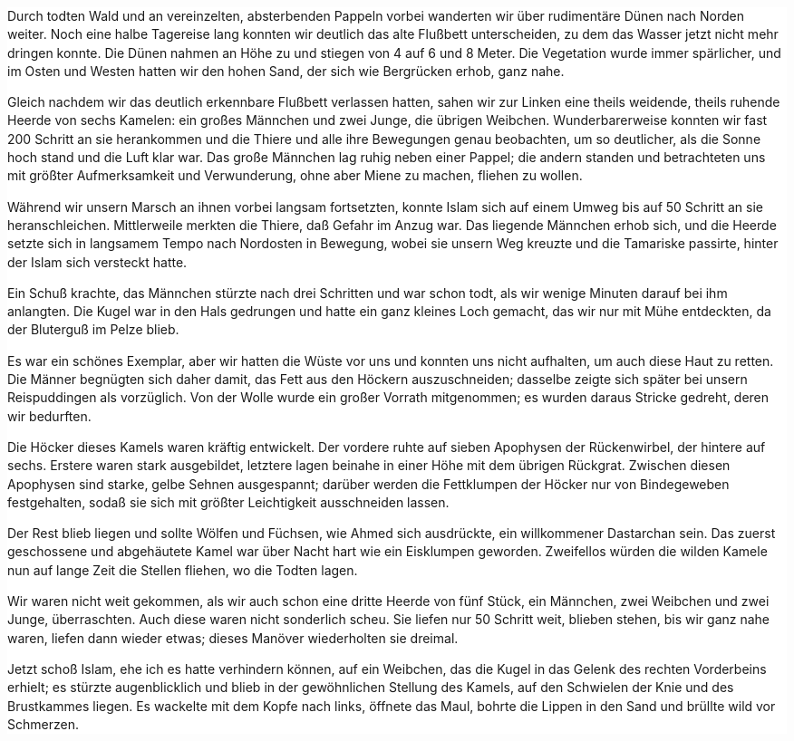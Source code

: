Durch todten Wald und an vereinzelten, absterbenden Pappeln vorbei wanderten wir
über rudimentäre Dünen nach Norden weiter. Noch eine halbe Tagereise lang
konnten wir deutlich das alte Flußbett unterscheiden, zu dem das Wasser jetzt
nicht mehr dringen konnte. Die Dünen nahmen an Höhe zu und stiegen von 4 auf 6
und 8 Meter. Die Vegetation wurde immer spärlicher, und im Osten und Westen
hatten wir den hohen Sand, der sich wie Bergrücken erhob, ganz nahe.

Gleich nachdem wir das deutlich erkennbare Flußbett verlassen hatten, sahen wir
zur Linken eine theils weidende, theils ruhende Heerde von sechs Kamelen: ein
großes Männchen und zwei Junge, die übrigen Weibchen. Wunderbarerweise konnten
wir fast 200 Schritt an sie herankommen und die Thiere und alle ihre Bewegungen
genau beobachten, um so deutlicher, als die Sonne hoch stand und die Luft klar
war. Das große Männchen lag ruhig neben einer Pappel; die andern standen und
betrachteten uns mit größter Aufmerksamkeit und Verwunderung, ohne aber Miene zu
machen, fliehen zu wollen.

Während wir unsern Marsch an ihnen vorbei langsam fortsetzten, konnte Islam sich
auf einem Umweg bis auf 50 Schritt an sie heranschleichen. Mittlerweile merkten
die Thiere, daß Gefahr im Anzug war. Das liegende Männchen erhob sich, und die
Heerde setzte sich in langsamem Tempo nach Nordosten in Bewegung, wobei sie
unsern Weg kreuzte und die Tamariske passirte, hinter der Islam sich versteckt
hatte.

Ein Schuß krachte, das Männchen stürzte nach drei Schritten und war schon todt,
als wir wenige Minuten darauf bei ihm anlangten. Die Kugel war in den Hals
gedrungen und hatte ein ganz kleines Loch gemacht, das wir nur mit Mühe
entdeckten, da der Bluterguß im Pelze blieb.

Es war ein schönes Exemplar, aber wir hatten die Wüste vor uns und konnten uns
nicht aufhalten, um auch diese Haut zu retten. Die Männer begnügten sich daher
damit, das Fett aus den Höckern auszuschneiden; dasselbe zeigte sich später bei
unsern Reispuddingen als vorzüglich. Von der Wolle wurde ein großer Vorrath
mitgenommen; es wurden daraus Stricke gedreht, deren wir bedurften.

Die Höcker dieses Kamels waren kräftig entwickelt. Der vordere ruhte auf sieben
Apophysen der Rückenwirbel, der hintere auf sechs. Erstere waren stark
ausgebildet, letztere lagen beinahe in einer Höhe mit dem übrigen Rückgrat.
Zwischen diesen Apophysen sind starke, gelbe Sehnen ausgespannt; darüber werden
die Fettklumpen der Höcker nur von Bindegeweben festgehalten, sodaß sie sich mit
größter Leichtigkeit ausschneiden lassen.

Der Rest blieb liegen und sollte Wölfen und Füchsen, wie Ahmed sich ausdrückte,
ein willkommener Dastarchan sein. Das zuerst geschossene und abgehäutete Kamel
war über Nacht hart wie ein Eisklumpen geworden. Zweifellos würden die wilden
Kamele nun auf lange Zeit die Stellen fliehen, wo die Todten lagen.

Wir waren nicht weit gekommen, als wir auch schon eine dritte Heerde von fünf
Stück, ein Männchen, zwei Weibchen und zwei Junge, überraschten. Auch diese
waren nicht sonderlich scheu. Sie liefen nur 50 Schritt weit, blieben stehen,
bis wir ganz nahe waren, liefen dann wieder etwas; dieses Manöver wiederholten
sie dreimal.

Jetzt schoß Islam, ehe ich es hatte verhindern können, auf ein Weibchen, das die
Kugel in das Gelenk des rechten Vorderbeins erhielt; es stürzte augenblicklich
und blieb in der gewöhnlichen Stellung des Kamels, auf den Schwielen der Knie
und des Brustkammes liegen. Es wackelte mit dem Kopfe nach links, öffnete das
Maul, bohrte die Lippen in den Sand und brüllte wild vor Schmerzen.

